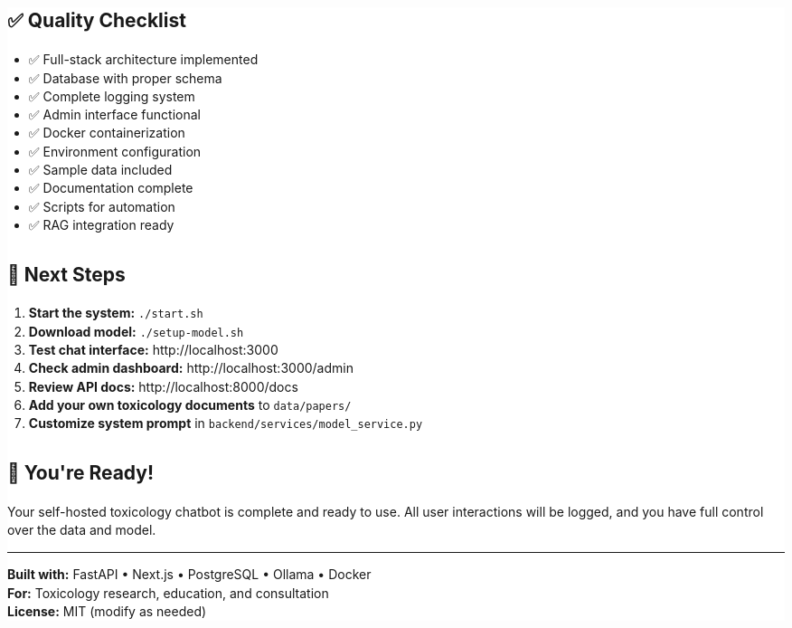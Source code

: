 ## ✅ Quality Checklist

- ✅ Full-stack architecture implemented
- ✅ Database with proper schema
- ✅ Complete logging system
- ✅ Admin interface functional
- ✅ Docker containerization
- ✅ Environment configuration
- ✅ Sample data included
- ✅ Documentation complete
- ✅ Scripts for automation
- ✅ RAG integration ready

## 🎯 Next Steps

1. **Start the system:** `./start.sh`
2. **Download model:** `./setup-model.sh`
3. **Test chat interface:** http://localhost:3000
4. **Check admin dashboard:** http://localhost:3000/admin
5. **Review API docs:** http://localhost:8000/docs
6. **Add your own toxicology documents** to `data/papers/`
7. **Customize system prompt** in `backend/services/model_service.py`

## 🎉 You're Ready!

Your self-hosted toxicology chatbot is complete and ready to use. All user interactions will be logged, and you have full control over the data and model.

---

**Built with:** FastAPI • Next.js • PostgreSQL • Ollama • Docker  
**For:** Toxicology research, education, and consultation  
**License:** MIT (modify as needed)
